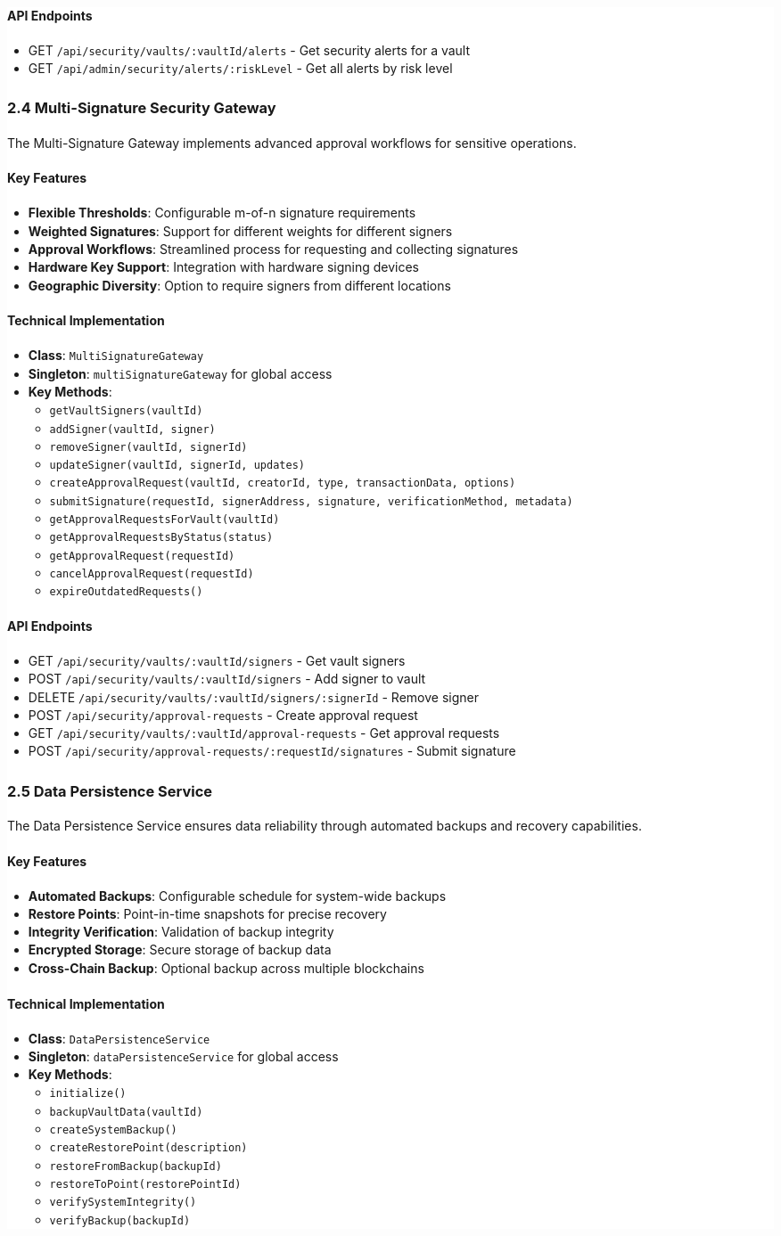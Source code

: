 #### API Endpoints
- GET `/api/security/vaults/:vaultId/alerts` - Get security alerts for a vault
- GET `/api/admin/security/alerts/:riskLevel` - Get all alerts by risk level

### 2.4 Multi-Signature Security Gateway

The Multi-Signature Gateway implements advanced approval workflows for sensitive operations.

#### Key Features
- **Flexible Thresholds**: Configurable m-of-n signature requirements
- **Weighted Signatures**: Support for different weights for different signers
- **Approval Workflows**: Streamlined process for requesting and collecting signatures
- **Hardware Key Support**: Integration with hardware signing devices
- **Geographic Diversity**: Option to require signers from different locations

#### Technical Implementation
- **Class**: `MultiSignatureGateway`
- **Singleton**: `multiSignatureGateway` for global access
- **Key Methods**:
  - `getVaultSigners(vaultId)`
  - `addSigner(vaultId, signer)`
  - `removeSigner(vaultId, signerId)`
  - `updateSigner(vaultId, signerId, updates)`
  - `createApprovalRequest(vaultId, creatorId, type, transactionData, options)`
  - `submitSignature(requestId, signerAddress, signature, verificationMethod, metadata)`
  - `getApprovalRequestsForVault(vaultId)`
  - `getApprovalRequestsByStatus(status)`
  - `getApprovalRequest(requestId)`
  - `cancelApprovalRequest(requestId)`
  - `expireOutdatedRequests()`

#### API Endpoints
- GET `/api/security/vaults/:vaultId/signers` - Get vault signers
- POST `/api/security/vaults/:vaultId/signers` - Add signer to vault
- DELETE `/api/security/vaults/:vaultId/signers/:signerId` - Remove signer
- POST `/api/security/approval-requests` - Create approval request
- GET `/api/security/vaults/:vaultId/approval-requests` - Get approval requests
- POST `/api/security/approval-requests/:requestId/signatures` - Submit signature

### 2.5 Data Persistence Service

The Data Persistence Service ensures data reliability through automated backups and recovery capabilities.

#### Key Features
- **Automated Backups**: Configurable schedule for system-wide backups
- **Restore Points**: Point-in-time snapshots for precise recovery
- **Integrity Verification**: Validation of backup integrity
- **Encrypted Storage**: Secure storage of backup data
- **Cross-Chain Backup**: Optional backup across multiple blockchains

#### Technical Implementation
- **Class**: `DataPersistenceService`
- **Singleton**: `dataPersistenceService` for global access
- **Key Methods**:
  - `initialize()`
  - `backupVaultData(vaultId)`
  - `createSystemBackup()`
  - `createRestorePoint(description)`
  - `restoreFromBackup(backupId)`
  - `restoreToPoint(restorePointId)`
  - `verifySystemIntegrity()`
  - `verifyBackup(backupId)`
